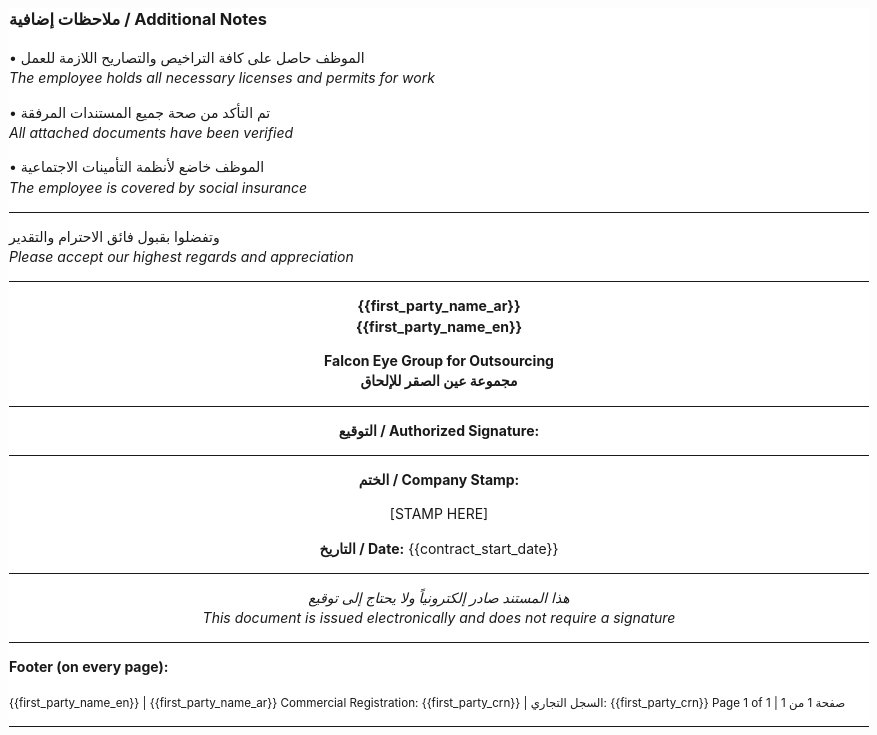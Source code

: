 
### **ملاحظات إضافية / Additional Notes**

• الموظف حاصل على كافة التراخيص والتصاريح اللازمة للعمل  
*The employee holds all necessary licenses and permits for work*

• تم التأكد من صحة جميع المستندات المرفقة  
*All attached documents have been verified*

• الموظف خاضع لأنظمة التأمينات الاجتماعية  
*The employee is covered by social insurance*

---

وتفضلوا بقبول فائق الاحترام والتقدير  
*Please accept our highest regards and appreciation*

</div>

---

<center>

**{{first_party_name_ar}}**  
**{{first_party_name_en}}**

**Falcon Eye Group for Outsourcing**  
**مجموعة عين الصقر للإلحاق**

---

**التوقيع / Authorized Signature:**

_________________________________

**الختم / Company Stamp:**

[STAMP HERE]

**التاريخ / Date:** {{contract_start_date}}

---

*هذا المستند صادر إلكترونياً ولا يحتاج إلى توقيع*  
*This document is issued electronically and does not require a signature*

</center>

---

**Footer (on every page):**

<small>
{{first_party_name_en}} | {{first_party_name_ar}}  
Commercial Registration: {{first_party_crn}} | السجل التجاري: {{first_party_crn}}  
Page 1 of 1 | صفحة 1 من 1
</small>

---

